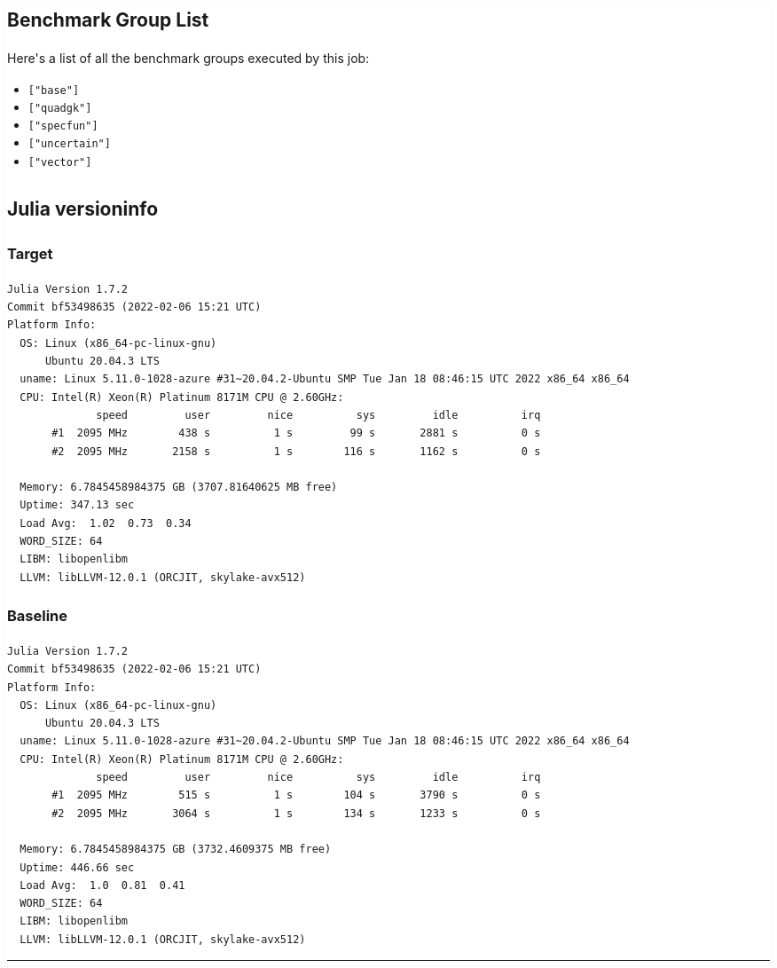 ## Benchmark Group List
Here's a list of all the benchmark groups executed by this job:

- `["base"]`
- `["quadgk"]`
- `["specfun"]`
- `["uncertain"]`
- `["vector"]`

## Julia versioninfo

### Target
```
Julia Version 1.7.2
Commit bf53498635 (2022-02-06 15:21 UTC)
Platform Info:
  OS: Linux (x86_64-pc-linux-gnu)
      Ubuntu 20.04.3 LTS
  uname: Linux 5.11.0-1028-azure #31~20.04.2-Ubuntu SMP Tue Jan 18 08:46:15 UTC 2022 x86_64 x86_64
  CPU: Intel(R) Xeon(R) Platinum 8171M CPU @ 2.60GHz: 
              speed         user         nice          sys         idle          irq
       #1  2095 MHz        438 s          1 s         99 s       2881 s          0 s
       #2  2095 MHz       2158 s          1 s        116 s       1162 s          0 s
       
  Memory: 6.7845458984375 GB (3707.81640625 MB free)
  Uptime: 347.13 sec
  Load Avg:  1.02  0.73  0.34
  WORD_SIZE: 64
  LIBM: libopenlibm
  LLVM: libLLVM-12.0.1 (ORCJIT, skylake-avx512)
```

### Baseline
```
Julia Version 1.7.2
Commit bf53498635 (2022-02-06 15:21 UTC)
Platform Info:
  OS: Linux (x86_64-pc-linux-gnu)
      Ubuntu 20.04.3 LTS
  uname: Linux 5.11.0-1028-azure #31~20.04.2-Ubuntu SMP Tue Jan 18 08:46:15 UTC 2022 x86_64 x86_64
  CPU: Intel(R) Xeon(R) Platinum 8171M CPU @ 2.60GHz: 
              speed         user         nice          sys         idle          irq
       #1  2095 MHz        515 s          1 s        104 s       3790 s          0 s
       #2  2095 MHz       3064 s          1 s        134 s       1233 s          0 s
       
  Memory: 6.7845458984375 GB (3732.4609375 MB free)
  Uptime: 446.66 sec
  Load Avg:  1.0  0.81  0.41
  WORD_SIZE: 64
  LIBM: libopenlibm
  LLVM: libLLVM-12.0.1 (ORCJIT, skylake-avx512)
```

---